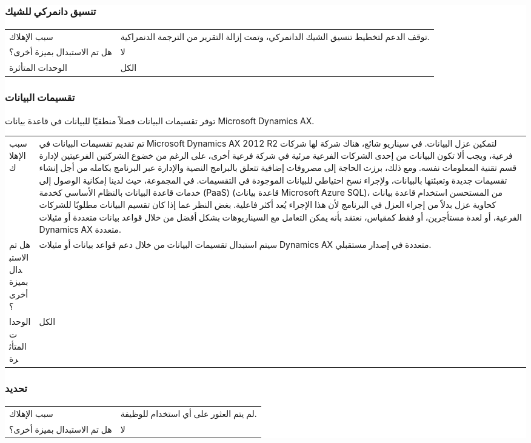 ### <a name="danish-check-format"></a>تنسيق دانمركي للشيك

|                              |                                                                                                                         |
|------------------------------|-------------------------------------------------------------------------------------------------------------------------|
| سبب الإهلاك       | توقف الدعم لتخطيط تنسيق الشيك الدانمركي، وتمت إزالة التقرير من الترجمة الدنمراكية. |
| هل تم الاستبدال بميزة أخرى؟ | لا                                                                                                                      |
| الوحدات المتأثرة             | ‏‏الكل                                                                                                                     |

### <a name="data-partitions"></a>تقسيمات البيانات

توفر تقسيمات البيانات فصلاً منطقيًا للبيانات في قاعدة بيانات Microsoft Dynamics AX.

|                              |                                                                                                                                                                                                                                                                                                                                                                                                                                                                                                                                                                                                                                                                                                                                                                                                                                                                                                                                                    |
|------------------------------|----------------------------------------------------------------------------------------------------------------------------------------------------------------------------------------------------------------------------------------------------------------------------------------------------------------------------------------------------------------------------------------------------------------------------------------------------------------------------------------------------------------------------------------------------------------------------------------------------------------------------------------------------------------------------------------------------------------------------------------------------------------------------------------------------------------------------------------------------------------------------------------------------------------------------------------------------|
| سبب الإهلاك       | تم تقديم تقسيمات البيانات في Microsoft Dynamics AX 2012 R2 لتمكين عزل البيانات. في سيناريو شائع، هناك شركة لها شركات فرعية، ويجب ألا تكون البيانات من إحدى الشركات الفرعية مرئية في شركة فرعية أخرى، على الرغم من خضوع الشركتين الفرعيتين لإدارة قسم تقنية المعلومات نفسه. ومع ذلك، برزت الحاجة إلى مصروفات إضافية تتعلق بالبرامج النصية والإدارة عبر البرنامج بكامله من أجل إنشاء تقسيمات جديدة وتعبئتها بالبيانات، ولإجراء نسخ احتياطي للبيانات الموجودة في التقسيمات. في المجموعة، حيث لدينا إمكانية الوصول إلى خدمات قاعدة البيانات بالنظام الأساسي كخدمة (PaaS) (قاعدة بيانات Microsoft Azure SQL)، من المستحسن استخدام قاعدة بيانات كحاوية عزل بدلاً من إجراء العزل في البرنامج لأن هذا الإجراء يُعد أكثر فاعلية. بغض النظر عما إذا كان تقسيم البيانات مطلوبًا للشركات الفرعية، أو لعدة مستأجرين، أو فقط كمقياس، نعتقد بأنه يمكن التعامل مع السيناريوهات بشكل أفضل من خلال قواعد بيانات متعددة أو مثيلات Dynamics AX متعددة. |
| هل تم الاستبدال بميزة أخرى؟ | سيتم استبدال تقسيمات البيانات من خلال دعم قواعد بيانات أو مثيلات Dynamics AX متعددة في إصدار مستقبلي.                                                                                                                                                                                                                                                                                                                                                                                                                                                                                                                                                                                                                                                                                                                                                                                                                              |
| الوحدات المتأثرة             | ‏‏الكل                                                                                                                                                                                                                                                                                                                                                                                                                                                                                                                                                                                                                                                                                                                                                                                                                                                                                                                                                |

### <a name="delimitation"></a>تحديد

|                              |                                        |
|------------------------------|----------------------------------------|
| سبب الإهلاك       | لم يتم العثور على أي استخدام للوظيفة. |
| هل تم الاستبدال بميزة أخرى؟ | لا                                     |